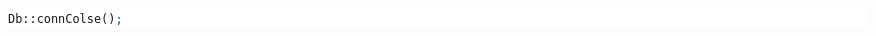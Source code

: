 ```php
Db::connColse();
```























































































